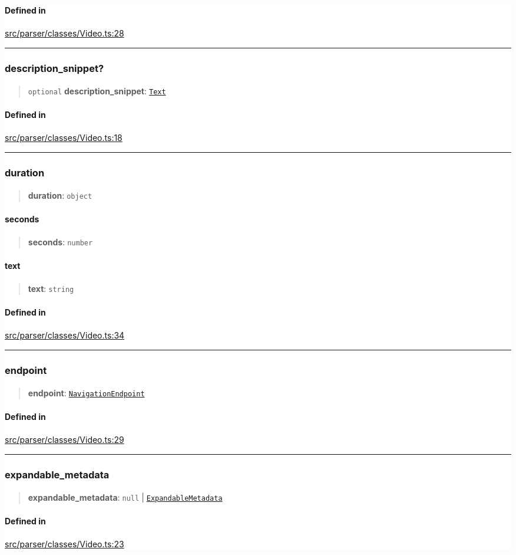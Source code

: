 #### Defined in

[src/parser/classes/Video.ts:28](https://github.com/LuanRT/YouTube.js/blob/4729016fb98e7045ee4043857be7eef780c01e35/src/parser/classes/Video.ts#L28)

***

### description\_snippet?

> `optional` **description\_snippet**: [`Text`](../../Misc/classes/Text.md)

#### Defined in

[src/parser/classes/Video.ts:18](https://github.com/LuanRT/YouTube.js/blob/4729016fb98e7045ee4043857be7eef780c01e35/src/parser/classes/Video.ts#L18)

***

### duration

> **duration**: `object`

#### seconds

> **seconds**: `number`

#### text

> **text**: `string`

#### Defined in

[src/parser/classes/Video.ts:34](https://github.com/LuanRT/YouTube.js/blob/4729016fb98e7045ee4043857be7eef780c01e35/src/parser/classes/Video.ts#L34)

***

### endpoint

> **endpoint**: [`NavigationEndpoint`](NavigationEndpoint.md)

#### Defined in

[src/parser/classes/Video.ts:29](https://github.com/LuanRT/YouTube.js/blob/4729016fb98e7045ee4043857be7eef780c01e35/src/parser/classes/Video.ts#L29)

***

### expandable\_metadata

> **expandable\_metadata**: `null` \| [`ExpandableMetadata`](ExpandableMetadata.md)

#### Defined in

[src/parser/classes/Video.ts:23](https://github.com/LuanRT/YouTube.js/blob/4729016fb98e7045ee4043857be7eef780c01e35/src/parser/classes/Video.ts#L23)
